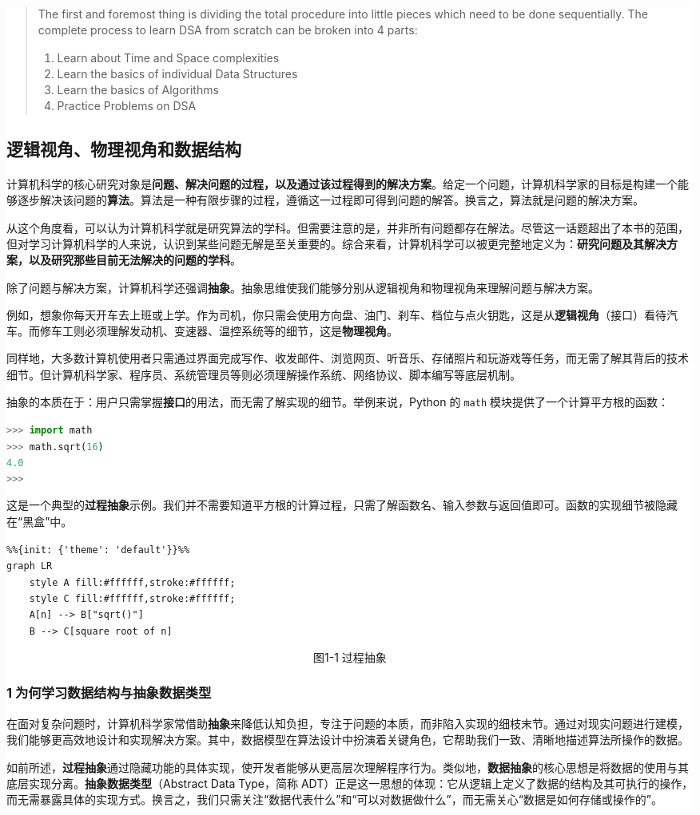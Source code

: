 > The first and foremost thing is dividing the total procedure into little pieces which need to be done sequentially. The complete process to learn DSA from scratch can be broken into 4 parts:
>
> 1. Learn about Time and Space complexities
> 2. Learn the basics of individual Data Structures
> 3. Learn the basics of Algorithms
> 4. Practice Problems on DSA





## 逻辑视角、物理视角和数据结构

计算机科学的核心研究对象是**问题、解决问题的过程，以及通过该过程得到的解决方案**。给定一个问题，计算机科学家的目标是构建一个能够逐步解决该问题的**算法**。算法是一种有限步骤的过程，遵循这一过程即可得到问题的解答。换言之，算法就是问题的解决方案。

从这个角度看，可以认为计算机科学就是研究算法的学科。但需要注意的是，并非所有问题都存在解法。尽管这一话题超出了本书的范围，但对学习计算机科学的人来说，认识到某些问题无解是至关重要的。综合来看，计算机科学可以被更完整地定义为：**研究问题及其解决方案，以及研究那些目前无法解决的问题的学科**。

除了问题与解决方案，计算机科学还强调**抽象**。抽象思维使我们能够分别从逻辑视角和物理视角来理解问题与解决方案。

例如，想象你每天开车去上班或上学。作为司机，你只需会使用方向盘、油门、刹车、档位与点火钥匙，这是从**逻辑视角**（接口）看待汽车。而修车工则必须理解发动机、变速器、温控系统等的细节，这是**物理视角**。

同样地，大多数计算机使用者只需通过界面完成写作、收发邮件、浏览网页、听音乐、存储照片和玩游戏等任务，而无需了解其背后的技术细节。但计算机科学家、程序员、系统管理员等则必须理解操作系统、网络协议、脚本编写等底层机制。

抽象的本质在于：用户只需掌握**接口**的用法，而无需了解实现的细节。举例来说，Python 的 `math` 模块提供了一个计算平方根的函数：

```python
>>> import math
>>> math.sqrt(16)
4.0
>>>
```

这是一个典型的**过程抽象**示例。我们并不需要知道平方根的计算过程，只需了解函数名、输入参数与返回值即可。函数的实现细节被隐藏在“黑盒”中。

```mermaid
%%{init: {'theme': 'default'}}%%
graph LR
    style A fill:#ffffff,stroke:#ffffff;
    style C fill:#ffffff,stroke:#ffffff;
    A[n] --> B["sqrt()"]
    B --> C[square root of n]

```

 <center>图1-1 过程抽象</center>



### 1 为何学习数据结构与抽象数据类型

在面对复杂问题时，计算机科学家常借助**抽象**来降低认知负担，专注于问题的本质，而非陷入实现的细枝末节。通过对现实问题进行建模，我们能够更高效地设计和实现解决方案。其中，数据模型在算法设计中扮演着关键角色，它帮助我们一致、清晰地描述算法所操作的数据。

如前所述，**过程抽象**通过隐藏功能的具体实现，使开发者能够从更高层次理解程序行为。类似地，**数据抽象**的核心思想是将数据的使用与其底层实现分离。**抽象数据类型**（Abstract Data Type，简称 ADT）正是这一思想的体现：它从逻辑上定义了数据的结构及其可执行的操作，而无需暴露具体的实现方式。换言之，我们只需关注“数据代表什么”和“可以对数据做什么”，而无需关心“数据是如何存储或操作的”。
